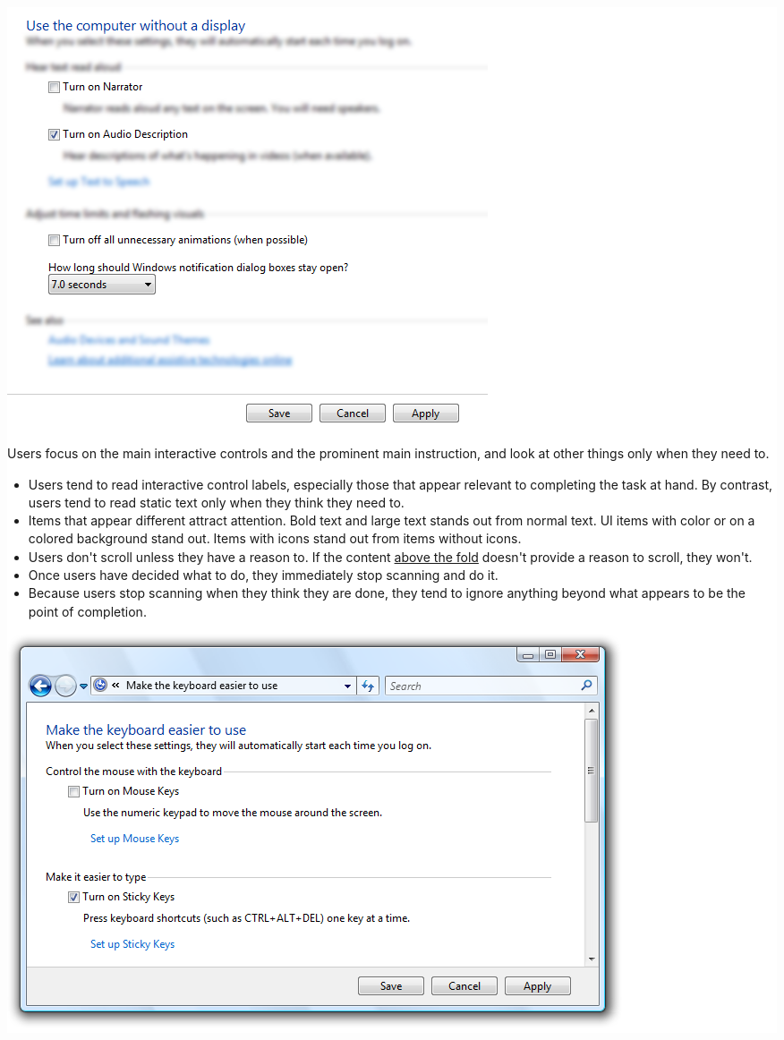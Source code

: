 ![figure of screen with sharp and blurred text ](images/vis-layout-image6.png)

Users focus on the main interactive controls and the prominent main instruction, and look at other things only when they need to.

-   Users tend to read interactive control labels, especially those that appear relevant to completing the task at hand. By contrast, users tend to read static text only when they think they need to.
-   Items that appear different attract attention. Bold text and large text stands out from normal text. UI items with color or on a colored background stand out. Items with icons stand out from items without icons.
-   Users don't scroll unless they have a reason to. If the content [above the fold](glossary.md) doesn't provide a reason to scroll, they won't.
-   Once users have decided what to do, they immediately stop scanning and do it.
-   Because users stop scanning when they think they are done, they tend to ignore anything beyond what appears to be the point of completion.

![screen shot of keyboard options ](images/vis-layout-image7.png)
